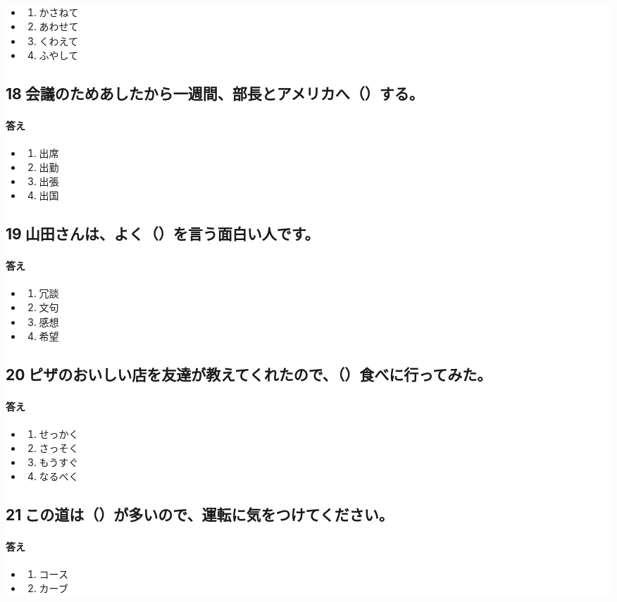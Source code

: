 - 1) かさねて

- 2) あわせて

- 3) くわえて

- 4) ふやして



## 18  会議のためあしたから一週間、部長とアメリカへ（）する。

#### 答え

- 1) 出席

- 2) 出勤

- 3) 出張

- 4) 出国



## 19 山田さんは、よく（）を言う面白い人です。

#### 答え

- 1) 冗談

- 2) 文句

- 3) 感想

- 4) 希望



## 20 ピザのおいしい店を友達が教えてくれたので、（）食べに行ってみた。

#### 答え

- 1) せっかく

- 2) さっそく

- 3) もうすぐ

- 4) なるべく



## 21 この道は（）が多いので、運転に気をつけてください。

#### 答え

- 1) コース

- 2) カーブ
